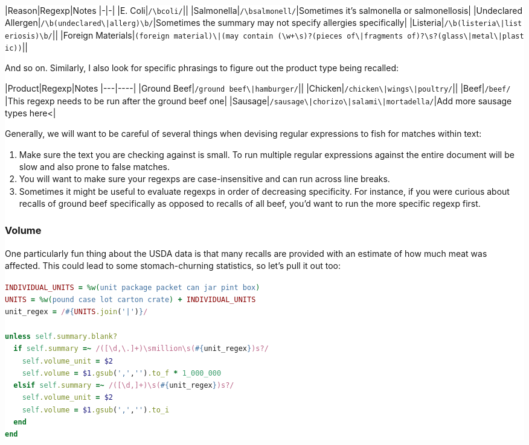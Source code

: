 |Reason|Regexp|Notes
|-|-|
|E. Coli|`/\bcoli/`||
|Salmonella|`/\bsalmonell/`|Sometimes it’s salmonella or salmonellosis|
|Undeclared Allergen|`/\b(undeclared\|allerg)\b/`|Sometimes the summary may not specify allergies specifically|
|Listeria|`/\b(listeria\|listeriosis)\b/`||
|Foreign Materials|`(foreign material)\|(may contain (\w+\s)?(pieces of\|fragments of)?\s?(glass\|metal\|plastic))`||

And so on. Similarly, I also look for specific phrasings to figure out the product type being recalled:

|Product|Regexp|Notes
|---|----|
|Ground Beef|`/ground beef\|hamburger/`||
|Chicken|`/chicken\|wings\|poultry/`||
|Beef|`/beef/`|This regexp needs to be run after the ground beef one|
|Sausage|`/sausage\|chorizo\|salami\|mortadella/`|Add more sausage types here<|

Generally, we will want to be careful of several things when devising regular expressions to fish for matches within text:

1. Make sure the text you are checking against is small. To run multiple regular expressions against the entire document will be slow and also prone to false matches.
2. You will want to make sure your regexps are case-insensitive and can run across line breaks.
3. Sometimes it might be useful to evaluate regexps in order of decreasing specificity. For instance, if you were curious about recalls of ground beef specifically as opposed to recalls of all beef, you’d want to run the more specific regexp first.

### Volume
One particularly fun thing about the USDA data is that many recalls are provided with an estimate of how much meat was affected. This could lead to some stomach-churning statistics, so let’s pull it out too:

```ruby
INDIVIDUAL_UNITS = %w(unit package packet can jar pint box)
UNITS = %w(pound case lot carton crate) + INDIVIDUAL_UNITS
unit_regex = /#{UNITS.join('|')}/

unless self.summary.blank?
  if self.summary =~ /([\d,\.]+)\smillion\s(#{unit_regex})s?/
    self.volume_unit = $2
    self.volume = $1.gsub(',','').to_f * 1_000_000
  elsif self.summary =~ /([\d,]+)\s(#{unit_regex})s?/
    self.volume_unit = $2
    self.volume = $1.gsub(',','').to_i
  end
end
```
